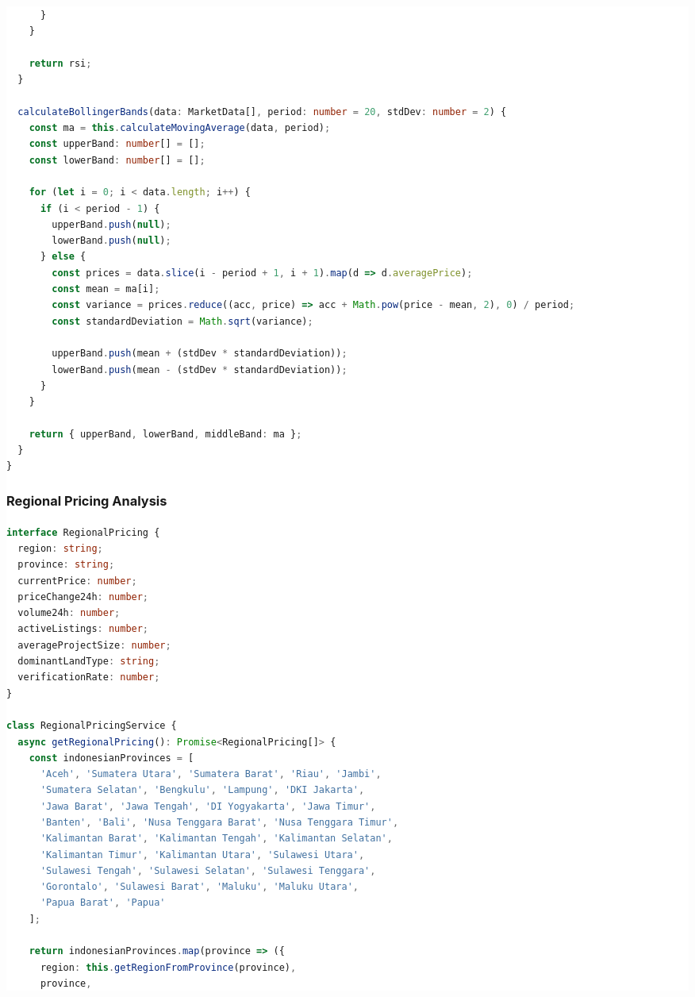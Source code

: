 ```typescript
      }
    }
    
    return rsi;
  }
  
  calculateBollingerBands(data: MarketData[], period: number = 20, stdDev: number = 2) {
    const ma = this.calculateMovingAverage(data, period);
    const upperBand: number[] = [];
    const lowerBand: number[] = [];
    
    for (let i = 0; i < data.length; i++) {
      if (i < period - 1) {
        upperBand.push(null);
        lowerBand.push(null);
      } else {
        const prices = data.slice(i - period + 1, i + 1).map(d => d.averagePrice);
        const mean = ma[i];
        const variance = prices.reduce((acc, price) => acc + Math.pow(price - mean, 2), 0) / period;
        const standardDeviation = Math.sqrt(variance);
        
        upperBand.push(mean + (stdDev * standardDeviation));
        lowerBand.push(mean - (stdDev * standardDeviation));
      }
    }
    
    return { upperBand, lowerBand, middleBand: ma };
  }
}
```

### Regional Pricing Analysis
```typescript
interface RegionalPricing {
  region: string;
  province: string;
  currentPrice: number;
  priceChange24h: number;
  volume24h: number;
  activeListings: number;
  averageProjectSize: number;
  dominantLandType: string;
  verificationRate: number;
}

class RegionalPricingService {
  async getRegionalPricing(): Promise<RegionalPricing[]> {
    const indonesianProvinces = [
      'Aceh', 'Sumatera Utara', 'Sumatera Barat', 'Riau', 'Jambi',
      'Sumatera Selatan', 'Bengkulu', 'Lampung', 'DKI Jakarta',
      'Jawa Barat', 'Jawa Tengah', 'DI Yogyakarta', 'Jawa Timur',
      'Banten', 'Bali', 'Nusa Tenggara Barat', 'Nusa Tenggara Timur',
      'Kalimantan Barat', 'Kalimantan Tengah', 'Kalimantan Selatan',
      'Kalimantan Timur', 'Kalimantan Utara', 'Sulawesi Utara',
      'Sulawesi Tengah', 'Sulawesi Selatan', 'Sulawesi Tenggara',
      'Gorontalo', 'Sulawesi Barat', 'Maluku', 'Maluku Utara',
      'Papua Barat', 'Papua'
    ];
    
    return indonesianProvinces.map(province => ({
      region: this.getRegionFromProvince(province),
      province,
```